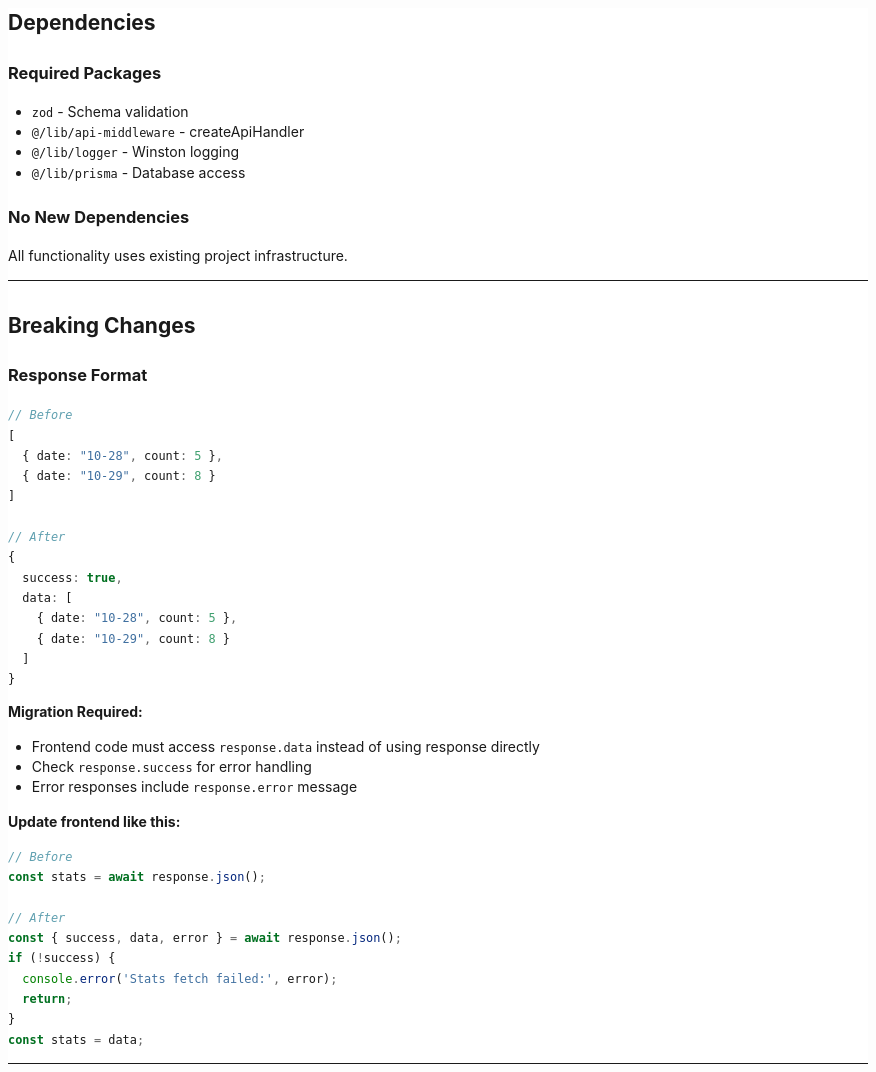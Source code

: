 
## Dependencies

### Required Packages
- `zod` - Schema validation
- `@/lib/api-middleware` - createApiHandler
- `@/lib/logger` - Winston logging
- `@/lib/prisma` - Database access

### No New Dependencies
All functionality uses existing project infrastructure.

---

## Breaking Changes

### Response Format
```typescript
// Before
[
  { date: "10-28", count: 5 },
  { date: "10-29", count: 8 }
]

// After
{
  success: true,
  data: [
    { date: "10-28", count: 5 },
    { date: "10-29", count: 8 }
  ]
}
```

**Migration Required:**
- Frontend code must access `response.data` instead of using response directly
- Check `response.success` for error handling
- Error responses include `response.error` message

**Update frontend like this:**
```typescript
// Before
const stats = await response.json();

// After
const { success, data, error } = await response.json();
if (!success) {
  console.error('Stats fetch failed:', error);
  return;
}
const stats = data;
```

---